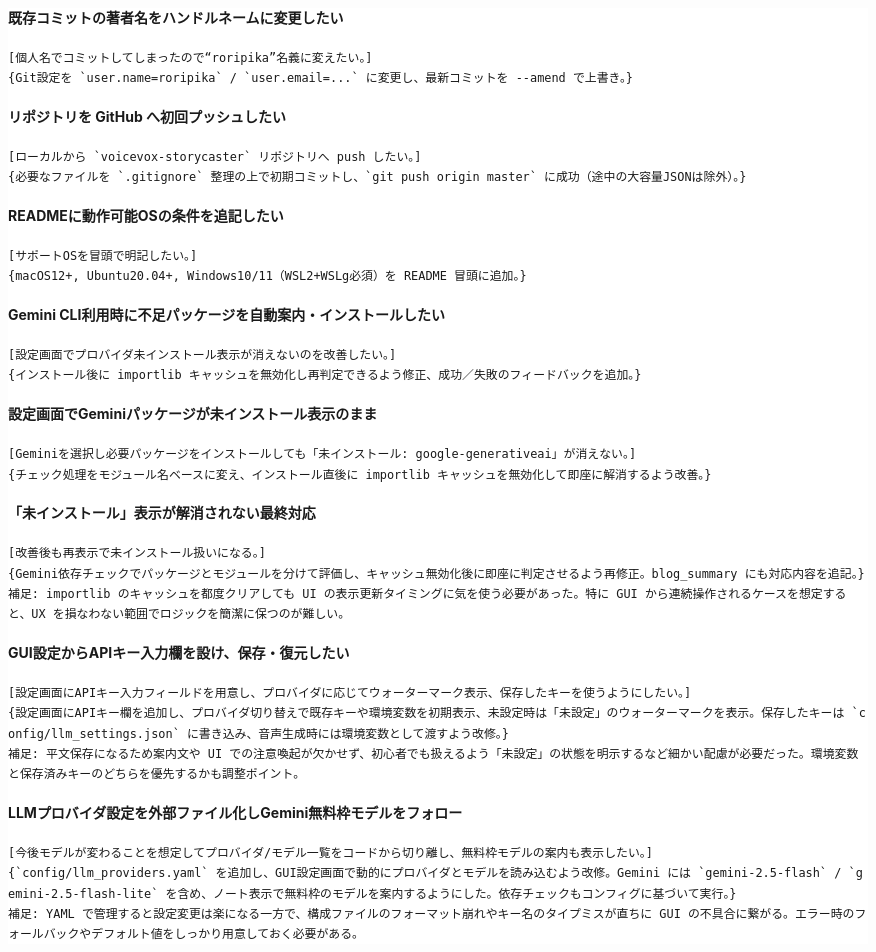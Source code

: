 #### 既存コミットの著者名をハンドルネームに変更したい
```
[個人名でコミットしてしまったので“roripika”名義に変えたい。]
{Git設定を `user.name=roripika` / `user.email=...` に変更し、最新コミットを --amend で上書き。}
```

#### リポジトリを GitHub へ初回プッシュしたい
```
[ローカルから `voicevox-storycaster` リポジトリへ push したい。]
{必要なファイルを `.gitignore` 整理の上で初期コミットし、`git push origin master` に成功（途中の大容量JSONは除外）。}
```

#### READMEに動作可能OSの条件を追記したい
```
[サポートOSを冒頭で明記したい。]
{macOS12+, Ubuntu20.04+, Windows10/11（WSL2+WSLg必須）を README 冒頭に追加。}
```

#### Gemini CLI利用時に不足パッケージを自動案内・インストールしたい
```
[設定画面でプロバイダ未インストール表示が消えないのを改善したい。]
{インストール後に importlib キャッシュを無効化し再判定できるよう修正、成功／失敗のフィードバックを追加。}
```

#### 設定画面でGeminiパッケージが未インストール表示のまま
```
[Geminiを選択し必要パッケージをインストールしても「未インストール: google-generativeai」が消えない。]
{チェック処理をモジュール名ベースに変え、インストール直後に importlib キャッシュを無効化して即座に解消するよう改善。}
```

#### 「未インストール」表示が解消されない最終対応
```
[改善後も再表示で未インストール扱いになる。]
{Gemini依存チェックでパッケージとモジュールを分けて評価し、キャッシュ無効化後に即座に判定させるよう再修正。blog_summary にも対応内容を追記。}
補足: importlib のキャッシュを都度クリアしても UI の表示更新タイミングに気を使う必要があった。特に GUI から連続操作されるケースを想定すると、UX を損なわない範囲でロジックを簡潔に保つのが難しい。
```

#### GUI設定からAPIキー入力欄を設け、保存・復元したい
```
[設定画面にAPIキー入力フィールドを用意し、プロバイダに応じてウォーターマーク表示、保存したキーを使うようにしたい。]
{設定画面にAPIキー欄を追加し、プロバイダ切り替えで既存キーや環境変数を初期表示、未設定時は「未設定」のウォーターマークを表示。保存したキーは `config/llm_settings.json` に書き込み、音声生成時には環境変数として渡すよう改修。}
補足: 平文保存になるため案内文や UI での注意喚起が欠かせず、初心者でも扱えるよう「未設定」の状態を明示するなど細かい配慮が必要だった。環境変数と保存済みキーのどちらを優先するかも調整ポイント。
```

#### LLMプロバイダ設定を外部ファイル化しGemini無料枠モデルをフォロー
```
[今後モデルが変わることを想定してプロバイダ/モデル一覧をコードから切り離し、無料枠モデルの案内も表示したい。]
{`config/llm_providers.yaml` を追加し、GUI設定画面で動的にプロバイダとモデルを読み込むよう改修。Gemini には `gemini-2.5-flash` / `gemini-2.5-flash-lite` を含め、ノート表示で無料枠のモデルを案内するようにした。依存チェックもコンフィグに基づいて実行。}
補足: YAML で管理すると設定変更は楽になる一方で、構成ファイルのフォーマット崩れやキー名のタイプミスが直ちに GUI の不具合に繋がる。エラー時のフォールバックやデフォルト値をしっかり用意しておく必要がある。
```
